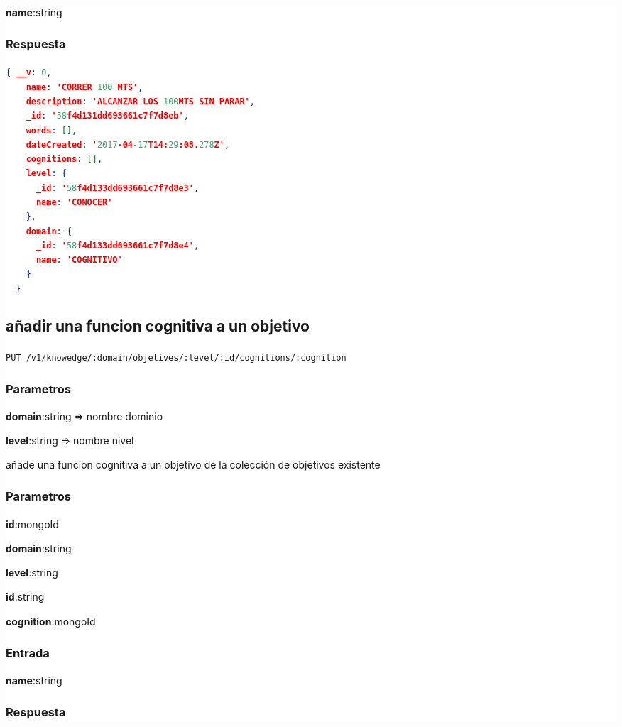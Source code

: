 **name**:string

### Respuesta

```json
{ __v: 0,
    name: 'CORRER 100 MTS',
    description: 'ALCANZAR LOS 100MTS SIN PARAR',
    _id: '58f4d131dd693661c7f7d8eb',
    words: [],
    dateCreated: '2017-04-17T14:29:08.278Z',
    cognitions: [],
    level: { 
      _id: '58f4d133dd693661c7f7d8e3', 
      name: 'CONOCER'
    },
    domain: { 
      _id: '58f4d133dd693661c7f7d8e4',
      name: 'COGNITIVO'
    } 
  }
```


añadir una funcion cognitiva a un objetivo
--------------------

```curl
PUT /v1/knowedge/:domain/objetives/:level/:id/cognitions/:cognition
```

### Parametros

**domain**:string => nombre dominio

**level**:string => nombre nivel

añade una funcion cognitiva a un objetivo de la colección de objetivos existente

### Parametros

**id**:mongoId

**domain**:string

**level**:string

**id**:string

**cognition**:mongoId

###  Entrada

**name**:string

### Respuesta
